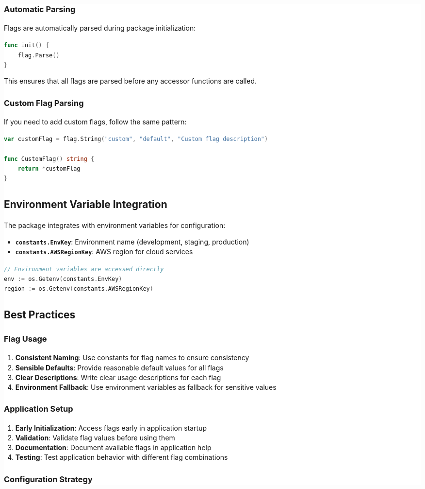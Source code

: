 ### Automatic Parsing

Flags are automatically parsed during package initialization:

```go
func init() {
    flag.Parse()
}
```

This ensures that all flags are parsed before any accessor functions are called.

### Custom Flag Parsing

If you need to add custom flags, follow the same pattern:

```go
var customFlag = flag.String("custom", "default", "Custom flag description")

func CustomFlag() string {
    return *customFlag
}
```

## Environment Variable Integration

The package integrates with environment variables for configuration:

- **`constants.EnvKey`**: Environment name (development, staging, production)
- **`constants.AWSRegionKey`**: AWS region for cloud services

```go
// Environment variables are accessed directly
env := os.Getenv(constants.EnvKey)
region := os.Getenv(constants.AWSRegionKey)
```

## Best Practices

### Flag Usage

1. **Consistent Naming**: Use constants for flag names to ensure consistency
2. **Sensible Defaults**: Provide reasonable default values for all flags
3. **Clear Descriptions**: Write clear usage descriptions for each flag
4. **Environment Fallback**: Use environment variables as fallback for sensitive values

### Application Setup

1. **Early Initialization**: Access flags early in application startup
2. **Validation**: Validate flag values before using them
3. **Documentation**: Document available flags in application help
4. **Testing**: Test application behavior with different flag combinations

### Configuration Strategy
